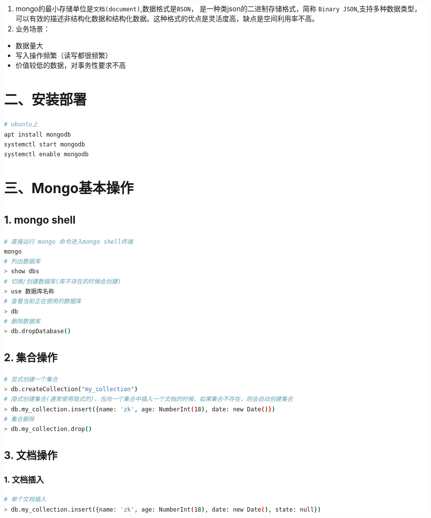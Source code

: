1.  mongo的最小存储单位是`文档(document)`,数据格式是`BSON`， 是一种类json的二进制存储格式，简称 `Binary JSON`,支持多种数据类型，可以有效的描述非结构化数据和结构化数据。这种格式的优点是灵活度高，缺点是空间利用率不高。
2.  业务场景：

*   数据量大
*   写入操作频繁（读写都很频繁）
*   价值较低的数据，对事务性要求不高

# 二、安装部署

```bash
# ubuntu上 
apt install mongodb
systemctl start mongodb
systemctl enable mongodb
```

# 三、Mongo基本操作

## 1. mongo shell

```bash
# 直接运行 mongo 命令进入mongo shell终端
mongo
# 列出数据库
> show dbs
# 切换/创建数据库(库不存在的时候会创建)
> use 数据库名称
# 查看当前正在使用的数据库
> db
# 删除数据库
> db.dropDatabase()
```

## 2. 集合操作

```bash
# 显式创建一个集合
> db.createCollection("my_collection")
# 隐式创建集合(通常使用隐式的)，当向一个集合中插入一个文档的时候，如果集合不存在，则会自动创建集合
> db.my_collection.insert({name: 'zk', age: NumberInt(18), date: new Date()})
# 集合删除
> db.my_collection.drop()
```

## 3. 文档操作

### 1. 文档插入

```bash
# 单个文档插入
> db.my_collection.insert({name: 'zk', age: NumberInt(18), date: new Date(), state: null})
```
